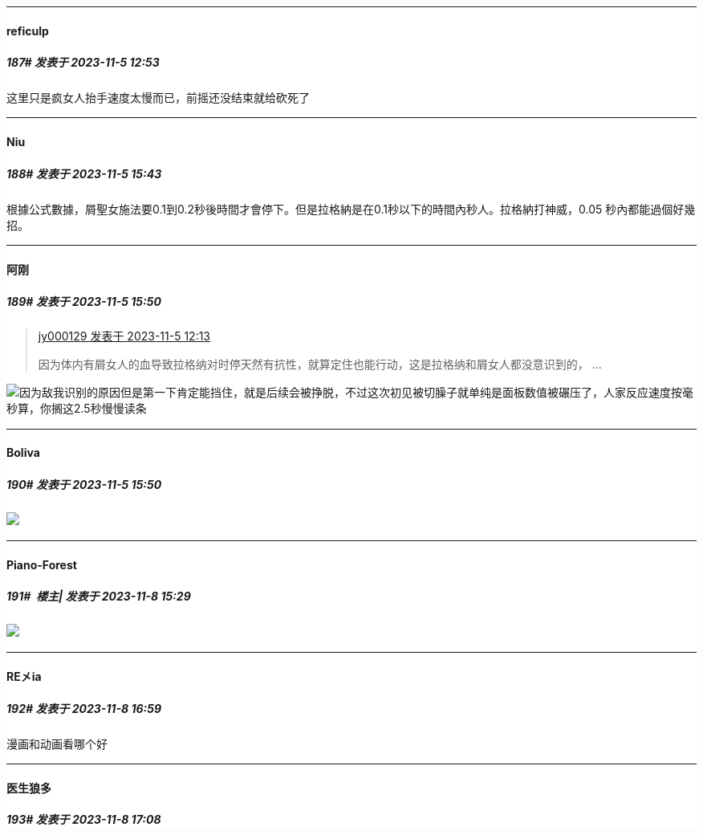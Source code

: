 
*****

####  reficulp  
##### 187#       发表于 2023-11-5 12:53

这里只是疯女人抬手速度太慢而已，前摇还没结束就给砍死了


*****

####  Niu  
##### 188#       发表于 2023-11-5 15:43

根據公式數據，屑聖女施法要0.1到0.2秒後時間才會停下。但是拉格納是在0.1秒以下的時間內秒人。拉格納打神威，0.05 秒內都能過個好幾招。

*****

####  阿刚  
##### 189#       发表于 2023-11-5 15:50

<blockquote><a href="httphttps://bbs.saraba1st.com/2b/forum.php?mod=redirect&amp;goto=findpost&amp;pid=62943314&amp;ptid=2058325" target="_blank">jy000129 发表于 2023-11-5 12:13</a>

因为体内有屑女人的血导致拉格纳对时停天然有抗性，就算定住也能行动，这是拉格纳和屑女人都没意识到的， ...</blockquote>
<img src="https://static.saraba1st.com/image/smiley/face2017/068.png" referrerpolicy="no-referrer">因为敌我识别的原因但是第一下肯定能挡住，就是后续会被挣脱，不过这次初见被切臊子就单纯是面板数值被碾压了，人家反应速度按毫秒算，你搁这2.5秒慢慢读条

*****

####  Boliva  
##### 190#       发表于 2023-11-5 15:50

<img src="https://static.saraba1st.com/image/smiley/face2017/018.png" referrerpolicy="no-referrer">


*****

####  Piano-Forest  
##### 191#         楼主| 发表于 2023-11-8 15:29

<img src="https://p.sda1.dev/14/2d17ae69205da4e17e80ad8267b2f7e2/yande.re 1129558 artemisia__ragna_crimson_ haraguchi_wataru pajama ragna_crimson.jpg" referrerpolicy="no-referrer">


*****

####  RE㐅ia  
##### 192#       发表于 2023-11-8 16:59

漫画和动画看哪个好


*****

####  医生狼多  
##### 193#       发表于 2023-11-8 17:08
